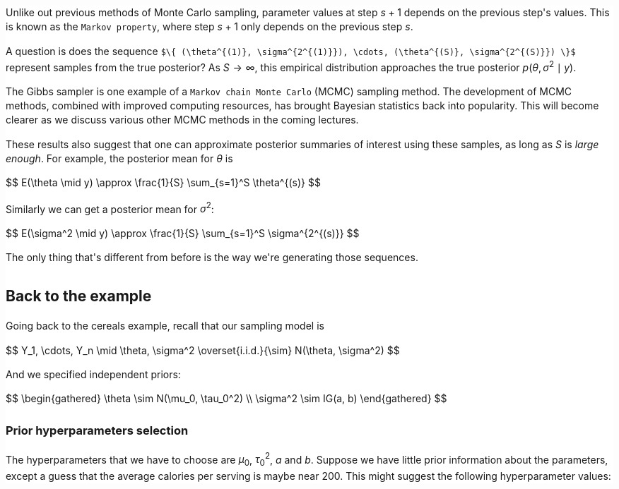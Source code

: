 Unlike out previous methods of Monte Carlo sampling, parameter values at step $s+1$ depends on the previous step's values. This is known as the `Markov property`, where step $s+1$ only depends on the previous step $s$.

A question is does the sequence `$\{ (\theta^{(1)}, \sigma^{2^{(1)}}), \cdots, (\theta^{(S)}, \sigma^{2^{(S)}}) \}$` represent samples from the true posterior? As $S \rightarrow \infty$, this empirical distribution approaches the true posterior $p(\theta, \sigma^2 \mid y)$.

The Gibbs sampler is one example of a `Markov chain Monte Carlo` (MCMC) sampling method. The development of MCMC methods, combined with improved computing resources, has brought Bayesian statistics back into popularity. This will become clearer as we discuss various other MCMC methods in the coming lectures.

These results also suggest that one can approximate posterior summaries of interest using these samples, as long as $S$ is _large enough_. For example, the posterior mean for $\theta$ is

<div>
$$
    E(\theta \mid y) \approx \frac{1}{S} \sum_{s=1}^S \theta^{(s)}
$$
</div>

Similarly we can get a posterior mean for $\sigma^2$:

<div>
$$
    E(\sigma^2 \mid y) \approx \frac{1}{S} \sum_{s=1}^S \sigma^{2^{(s)}}
$$
</div>

The only thing that's different from before is the way we're generating those sequences.

## Back to the example

Going back to the cereals example, recall that our sampling model is

<div>
$$
    Y_1, \cdots, Y_n \mid \theta, \sigma^2 \overset{i.i.d.}{\sim} N(\theta, \sigma^2)
$$
</div>

And we specified independent priors:

<div>
$$
    \begin{gathered}
        \theta \sim N(\mu_0, \tau_0^2) \\
        \sigma^2 \sim IG(a, b)
    \end{gathered}
$$
</div>

### Prior hyperparameters selection

The hyperparameters that we have to choose are $\mu_0$, $\tau_0^2$, $a$ and $b$. Suppose we have little prior information about the parameters, except a guess that the average calories per serving is maybe near 200. This might suggest the following hyperparameter values:
